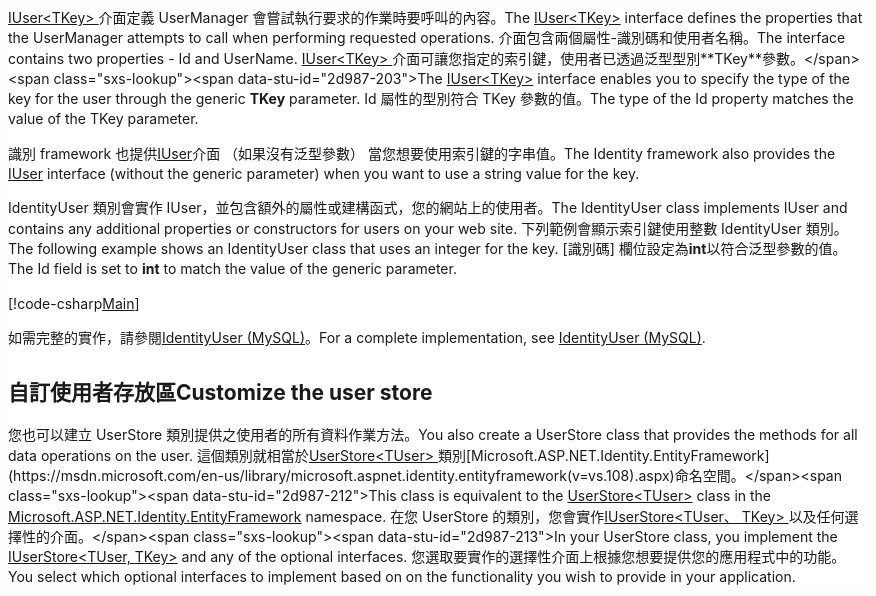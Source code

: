 <span data-ttu-id="2d987-201">[IUser&lt;TKey&gt; ](https://msdn.microsoft.com/en-us/library/dn613291(v=vs.108).aspx)介面定義 UserManager 會嘗試執行要求的作業時要呼叫的內容。</span><span class="sxs-lookup"><span data-stu-id="2d987-201">The [IUser&lt;TKey&gt;](https://msdn.microsoft.com/en-us/library/dn613291(v=vs.108).aspx) interface defines the properties that the UserManager attempts to call when performing requested operations.</span></span> <span data-ttu-id="2d987-202">介面包含兩個屬性-識別碼和使用者名稱。</span><span class="sxs-lookup"><span data-stu-id="2d987-202">The interface contains two properties - Id and UserName.</span></span> <span data-ttu-id="2d987-203">[IUser&lt;TKey&gt; ](https://msdn.microsoft.com/en-us/library/dn613291(v=vs.108).aspx)介面可讓您指定的索引鍵，使用者已透過泛型型別**TKey**參數。</span><span class="sxs-lookup"><span data-stu-id="2d987-203">The [IUser&lt;TKey&gt;](https://msdn.microsoft.com/en-us/library/dn613291(v=vs.108).aspx) interface enables you to specify the type of the key for the user through the generic **TKey** parameter.</span></span> <span data-ttu-id="2d987-204">Id 屬性的型別符合 TKey 參數的值。</span><span class="sxs-lookup"><span data-stu-id="2d987-204">The type of the Id property matches the value of the TKey parameter.</span></span>

<span data-ttu-id="2d987-205">識別 framework 也提供[IUser](https://msdn.microsoft.com/en-us/library/microsoft.aspnet.identity.iuser(v=vs.108).aspx)介面 （如果沒有泛型參數） 當您想要使用索引鍵的字串值。</span><span class="sxs-lookup"><span data-stu-id="2d987-205">The Identity framework also provides the [IUser](https://msdn.microsoft.com/en-us/library/microsoft.aspnet.identity.iuser(v=vs.108).aspx) interface (without the generic parameter) when you want to use a string value for the key.</span></span>

<span data-ttu-id="2d987-206">IdentityUser 類別會實作 IUser，並包含額外的屬性或建構函式，您的網站上的使用者。</span><span class="sxs-lookup"><span data-stu-id="2d987-206">The IdentityUser class implements IUser and contains any additional properties or constructors for users on your web site.</span></span> <span data-ttu-id="2d987-207">下列範例會顯示索引鍵使用整數 IdentityUser 類別。</span><span class="sxs-lookup"><span data-stu-id="2d987-207">The following example shows an IdentityUser class that uses an integer for the key.</span></span> <span data-ttu-id="2d987-208">[識別碼] 欄位設定為**int**以符合泛型參數的值。</span><span class="sxs-lookup"><span data-stu-id="2d987-208">The Id field is set to **int** to match the value of the generic parameter.</span></span> 

[!code-csharp[Main](overview-of-custom-storage-providers-for-aspnet-identity/samples/sample2.cs)]

 <span data-ttu-id="2d987-209">如需完整的實作，請參閱[IdentityUser (MySQL)](https://aspnet.codeplex.com/SourceControl/latest#Samples/Identity/AspNet.Identity.MySQL/IdentityUser.cs)。</span><span class="sxs-lookup"><span data-stu-id="2d987-209">For a complete implementation, see [IdentityUser (MySQL)](https://aspnet.codeplex.com/SourceControl/latest#Samples/Identity/AspNet.Identity.MySQL/IdentityUser.cs).</span></span> 

<a id="userstore"></a>
## <a name="customize-the-user-store"></a><span data-ttu-id="2d987-210">自訂使用者存放區</span><span class="sxs-lookup"><span data-stu-id="2d987-210">Customize the user store</span></span>

<span data-ttu-id="2d987-211">您也可以建立 UserStore 類別提供之使用者的所有資料作業方法。</span><span class="sxs-lookup"><span data-stu-id="2d987-211">You also create a UserStore class that provides the methods for all data operations on the user.</span></span> <span data-ttu-id="2d987-212">這個類別就相當於[UserStore&lt;TUser&gt; ](https://msdn.microsoft.com/en-us/library/dn315446(v=vs.108).aspx)類別[Microsoft.ASP.NET.Identity.EntityFramework](https://msdn.microsoft.com/en-us/library/microsoft.aspnet.identity.entityframework(v=vs.108).aspx)命名空間。</span><span class="sxs-lookup"><span data-stu-id="2d987-212">This class is equivalent to the [UserStore&lt;TUser&gt;](https://msdn.microsoft.com/en-us/library/dn315446(v=vs.108).aspx) class in the [Microsoft.ASP.NET.Identity.EntityFramework](https://msdn.microsoft.com/en-us/library/microsoft.aspnet.identity.entityframework(v=vs.108).aspx) namespace.</span></span> <span data-ttu-id="2d987-213">在您 UserStore 的類別，您會實作[IUserStore&lt;TUser、 TKey&gt; ](https://msdn.microsoft.com/en-us/library/dn613276(v=vs.108).aspx)以及任何選擇性的介面。</span><span class="sxs-lookup"><span data-stu-id="2d987-213">In your UserStore class, you implement the [IUserStore&lt;TUser, TKey&gt;](https://msdn.microsoft.com/en-us/library/dn613276(v=vs.108).aspx) and any of the optional interfaces.</span></span> <span data-ttu-id="2d987-214">您選取要實作的選擇性介面上根據您想要提供您的應用程式中的功能。</span><span class="sxs-lookup"><span data-stu-id="2d987-214">You select which optional interfaces to implement based on on the functionality you wish to provide in your application.</span></span>
